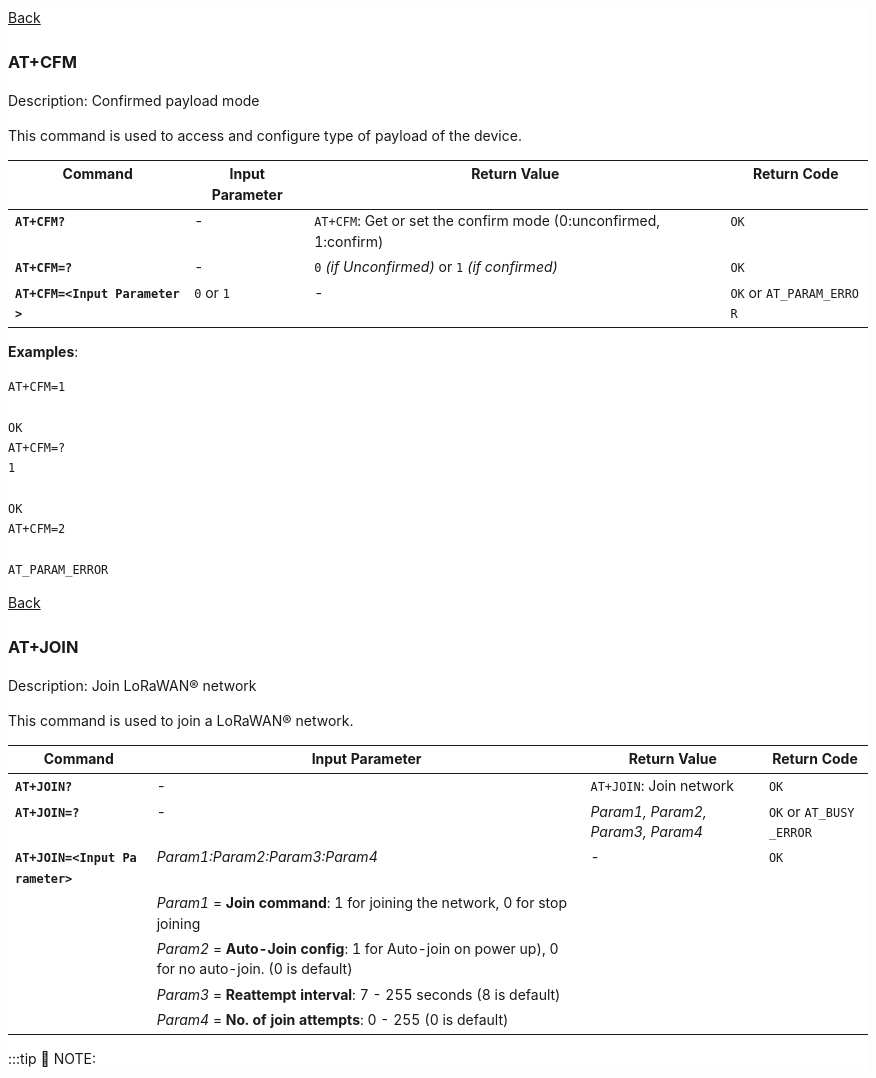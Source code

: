 [Back](#content)  

### AT+CFM 

Description: Confirmed payload mode

This command is used to access and configure type of payload of the device.

| Command                        | Input Parameter | Return Value                                                     | Return Code              |
| ------------------------------ | --------------- | ---------------------------------------------------------------- | ------------------------ |
| **`AT+CFM?`**                  | -               | `AT+CFM`: Get or set the confirm mode (0:unconfirmed, 1:confirm) | `OK`                     |
| **`AT+CFM=?`**                 | -               | `0` *(if Unconfirmed)* or `1` *(if confirmed)*                   | `OK`                     |
| **`AT+CFM=<Input Parameter>`** | `0` or `1`      | -                                                                | `OK` or `AT_PARAM_ERROR` |

**Examples**:

```
AT+CFM=1

OK
AT+CFM=?
1

OK
AT+CFM=2

AT_PARAM_ERROR
```

[Back](#content)  

### AT+JOIN

Description: Join LoRaWAN® network

This command is used to join a LoRaWAN® network.

| Command                         | Input Parameter                                                                                   | Return Value                     | Return Code             |
| ------------------------------- | ------------------------------------------------------------------------------------------------- | -------------------------------- | ----------------------- |
| **`AT+JOIN?`**                  | -                                                                                                 | `AT+JOIN`: Join network          | `OK`                    |
| **`AT+JOIN=?`**                 | -                                                                                                 | *Param1, Param2, Param3, Param4* | `OK` or `AT_BUSY_ERROR` |
| **`AT+JOIN=<Input Parameter>`** | *Param1:Param2:Param3:Param4*                                                                     | -                                | `OK`                    |
|                                 | *Param1* = **Join command**: 1 for joining the network, 0 for stop joining                        |                                  |                         |
|                                 | *Param2* = **Auto-Join config**: 1 for Auto-join on power up), 0 for no auto-join. (0 is default) |                                  |                         |
|                                 | *Param3* = **Reattempt interval**: 7 - 255 seconds (8 is default)                                 |                                  |                         |
|                                 | *Param4* = **No. of join attempts**: 0 - 255 (0 is default)                                       |                                  |                         |

:::tip 📝 NOTE:
